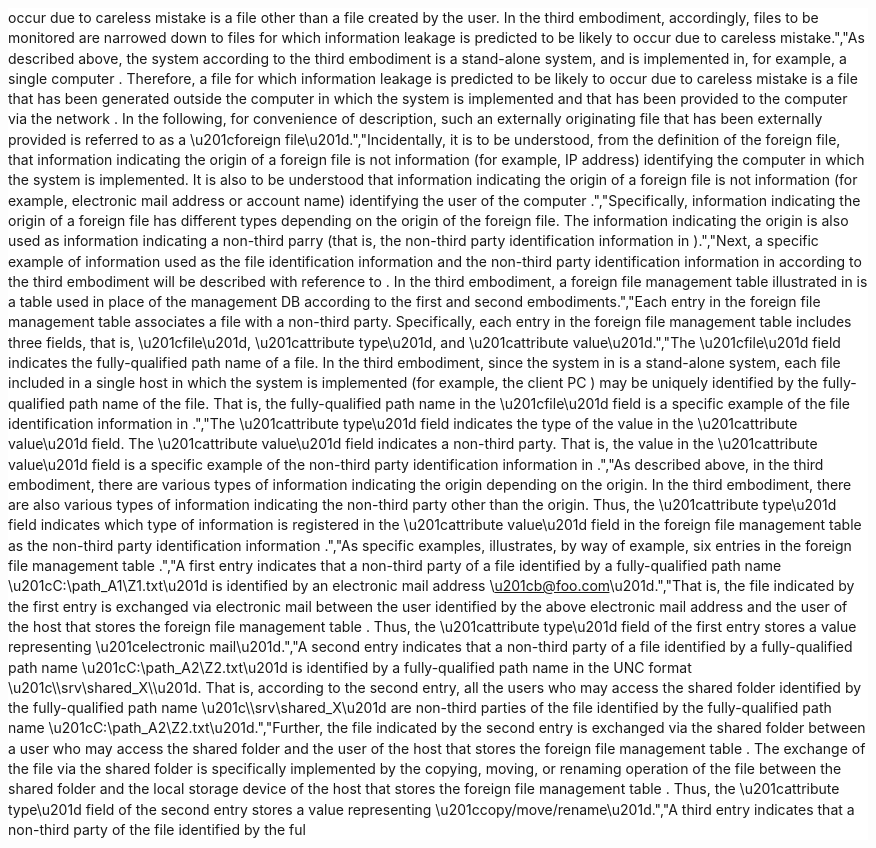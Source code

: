 occur due to careless mistake is a file other than a file created by the user. In the third embodiment, accordingly, files to be monitored are narrowed down to files for which information leakage is predicted to be likely to occur due to careless mistake.","As described above, the system  according to the third embodiment is a stand-alone system, and is implemented in, for example, a single computer . Therefore, a file for which information leakage is predicted to be likely to occur due to careless mistake is a file that has been generated outside the computer  in which the system  is implemented and that has been provided to the computer  via the network . In the following, for convenience of description, such an externally originating file that has been externally provided is referred to as a \u201cforeign file\u201d.","Incidentally, it is to be understood, from the definition of the foreign file, that information indicating the origin of a foreign file is not information (for example, IP address) identifying the computer  in which the system  is implemented. It is also to be understood that information indicating the origin of a foreign file is not information (for example, electronic mail address or account name) identifying the user of the computer .","Specifically, information indicating the origin of a foreign file has different types depending on the origin of the foreign file. The information indicating the origin is also used as information indicating a non-third parry (that is, the non-third party identification information  in ).","Next, a specific example of information used as the file identification information  and the non-third party identification information  in  according to the third embodiment will be described with reference to . In the third embodiment, a foreign file management table  illustrated in  is a table used in place of the management DB  according to the first and second embodiments.","Each entry in the foreign file management table  associates a file with a non-third party. Specifically, each entry in the foreign file management table  includes three fields, that is, \u201cfile\u201d, \u201cattribute type\u201d, and \u201cattribute value\u201d.","The \u201cfile\u201d field indicates the fully-qualified path name of a file. In the third embodiment, since the system  in  is a stand-alone system, each file included in a single host in which the system  is implemented (for example, the client PC ) may be uniquely identified by the fully-qualified path name of the file. That is, the fully-qualified path name in the \u201cfile\u201d field is a specific example of the file identification information  in .","The \u201cattribute type\u201d field indicates the type of the value in the \u201cattribute value\u201d field. The \u201cattribute value\u201d field indicates a non-third party. That is, the value in the \u201cattribute value\u201d field is a specific example of the non-third party identification information  in .","As described above, in the third embodiment, there are various types of information indicating the origin depending on the origin. In the third embodiment, there are also various types of information indicating the non-third party other than the origin. Thus, the \u201cattribute type\u201d field indicates which type of information is registered in the \u201cattribute value\u201d field in the foreign file management table  as the non-third party identification information .","As specific examples,  illustrates, by way of example, six entries in the foreign file management table .","A first entry indicates that a non-third party of a file identified by a fully-qualified path name \u201cC:\\path_A1\\Z1.txt\u201d is identified by an electronic mail address \u201cb@foo.com\u201d.","That is, the file indicated by the first entry is exchanged via electronic mail between the user identified by the above electronic mail address and the user of the host that stores the foreign file management table . Thus, the \u201cattribute type\u201d field of the first entry stores a value representing \u201celectronic mail\u201d.","A second entry indicates that a non-third party of a file identified by a fully-qualified path name \u201cC:\\path_A2\\Z2.txt\u201d is identified by a fully-qualified path name in the UNC format \u201c\\\\srv\\shared_X\\\u201d. That is, according to the second entry, all the users who may access the shared folder identified by the fully-qualified path name \u201c\\\\srv\\shared_X\u201d are non-third parties of the file identified by the fully-qualified path name \u201cC:\\path_A2\\Z2.txt\u201d.","Further, the file indicated by the second entry is exchanged via the shared folder between a user who may access the shared folder and the user of the host that stores the foreign file management table . The exchange of the file via the shared folder is specifically implemented by the copying, moving, or renaming operation of the file between the shared folder and the local storage device of the host that stores the foreign file management table . Thus, the \u201cattribute type\u201d field of the second entry stores a value representing \u201ccopy\/move\/rename\u201d.","A third entry indicates that a non-third party of the file identified by the ful